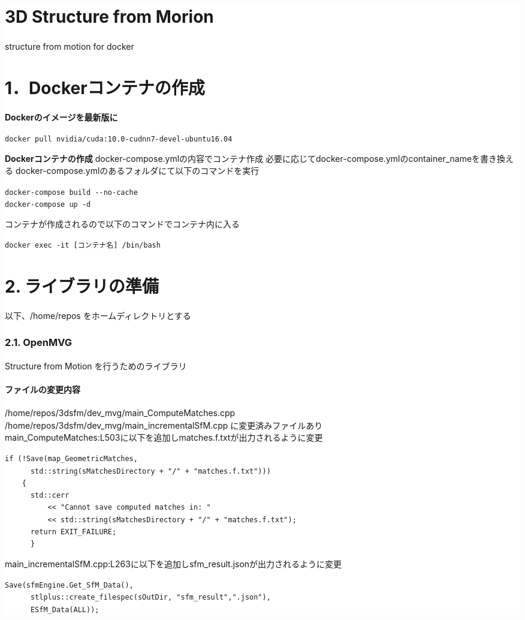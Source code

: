 # 3D Structure from Morion
structure from motion for docker
# 1．Dockerコンテナの作成
**Dockerのイメージを最新版に**

```
docker pull nvidia/cuda:10.0-cudnn7-devel-ubuntu16.04
```

**Dockerコンテナの作成**
docker-compose.ymlの内容でコンテナ作成
必要に応じてdocker-compose.ymlのcontainer_nameを書き換える
docker-compose.ymlのあるフォルダにて以下のコマンドを実行

```
docker-compose build --no-cache
docker-compose up -d 
```

コンテナが作成されるので以下のコマンドでコンテナ内に入る

```
docker exec -it [コンテナ名] /bin/bash 
```

# 2. ライブラリの準備
  
以下、/home/repos をホームディレクトリとする  

### 2.1. OpenMVG
Structure from Motion を行うためのライブラリ  

#### ファイルの変更内容

/home/repos/3dsfm/dev_mvg/main_ComputeMatches.cpp  
/home/repos/3dsfm/dev_mvg/main_incrementalSfM.cpp に変更済みファイルあり  
main_ComputeMatches:L503に以下を追加しmatches.f.txtが出力されるように変更  

```
if (!Save(map_GeometricMatches,
      std::string(sMatchesDirectory + "/" + "matches.f.txt")))
    {
      std::cerr
          << "Cannot save computed matches in: "
          << std::string(sMatchesDirectory + "/" + "matches.f.txt");
      return EXIT_FAILURE;
      }
```

main_incrementalSfM.cpp:L263に以下を追加しsfm_result.jsonが出力されるように変更  

```
Save(sfmEngine.Get_SfM_Data(),
      stlplus::create_filespec(sOutDir, "sfm_result",".json"),
      ESfM_Data(ALL));
```  
